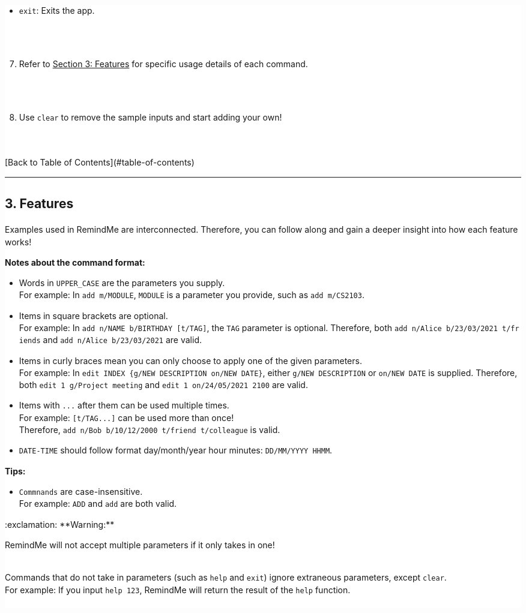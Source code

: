   * `exit`: Exits the app.
<br>
<br>   
   
7. Refer to [Section 3: Features](#3-features) for specific usage details of each command.
<br>
<br>

8. Use `clear` to remove the sample inputs and start adding your own!
<br>
<br>
[Back to Table of Contents](#table-of-contents)

--------------------------------------------------------------------------------------------------------------------

## 3. Features
Examples used in RemindMe are interconnected. Therefore, you can follow along and gain a deeper insight into how each
feature works!

<div markdown="block" class="alert alert-info">

**Notes about the command format:**<br>

* Words in `UPPER_CASE` are the parameters you supply.<br>
  For example: In `add m/MODULE`, `MODULE` is a parameter you provide, such as `add m/CS2103`.
  
* Items in square brackets are optional.<br>
  For example: In `add n/NAME b/BIRTHDAY [t/TAG]`, the `TAG` parameter is optional. 
  Therefore, both `add n/Alice b/23/03/2021 t/friends` and `add n/Alice b/23/03/2021` are valid.

* Items in curly braces mean you can only choose to apply one of the given parameters.<br>
  For example: In `edit INDEX {g/NEW DESCRIPTION on/NEW DATE}`, either `g/NEW DESCRIPTION` or `on/NEW DATE` is supplied.
  Therefore, both `edit 1 g/Project meeting` and `edit 1 on/24/05/2021 2100` are valid.

* Items with `...` after them can be used multiple times.<br>
  For example: `[t/TAG...]` can be used more than once!<br>
  Therefore, `add n/Bob b/10/12/2000 t/friend t/colleague` is valid.

* `DATE-TIME` should follow format day/month/year hour minutes: `DD/MM/YYYY HHMM`.

**Tips:**<br>

* `Commnands` are case-insensitive.<br>
    For example: `ADD` and `add` are both valid.
</div>

<div markdown="span" class="alert alert-warning">:exclamation: **Warning:**<br>

RemindMe will not accept multiple parameters if it only takes in one!<br><br>

Commands that do not take in parameters (such as `help` and `exit`) ignore extraneous parameters, except `clear`.<br>
For example: If you input `help 123`, RemindMe will return the result of the `help` function.<br><br>
